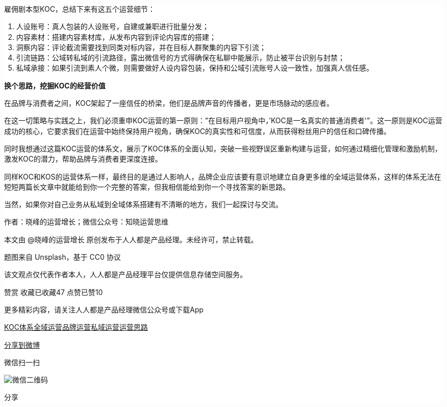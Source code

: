 雇佣剧本型KOC，总结下来有这五个运营细节：

1.  人设账号：真人包装的人设账号，自建或兼职进行批量分发；
2.  内容素材：搭建内容素材库，从发布内容到评论内容库的搭建；
3.  洞察内容：评论截流需要找到同类对标内容，并在目标人群聚集的内容下引流；
4.  引流链路：公域转私域的引流路径，露出微信号的方式得确保在私聊中能展示，防止被平台识别与封禁；
5.  私域承接：如果引流到素人个微，则需要做好人设内容包装，保持和公域引流账号人设一致性，加强真人信任感。

**换个思路，挖掘KOC的经营价值**

在品牌与消费者之间，KOC架起了一座信任的桥梁，他们是品牌声音的传播者，更是市场脉动的感应者。

在这一切策略与实践之上，我们必须重申KOC运营的第一原则：”在目标用户视角中，’KOC是一名真实的普通消费者'”。这一原则是KOC运营成功的核心，它要求我们在运营中始终保持用户视角，确保KOC的真实性和可信度，从而获得粉丝用户的信任和口碑传播。

同时我想通过这篇KOC运营的体系文，展示了KOC体系的全面认知，突破一些视野误区重新构建与运营，如何通过精细化管理和激励机制，激发KOC的潜力，帮助品牌与消费者更深度连接。

同样KOC和KOS的运营体系一样，最终目的是通过人影响人，品牌企业应该要有意识地建立自身更多维的全域运营体系，这样的体系无法在短短两篇长文章中就能给到你一个完整的答案，但我相信能给到你一个寻找答案的新思路。

当然，如果你对自己业务从私域到全域体系搭建有不清晰的地方，我们一起探讨与交流。

作者：晓峰的运营增长；微信公众号：知晓运营思维

本文由 @晓峰的运营增长 原创发布于人人都是产品经理。未经许可，禁止转载。

题图来自 Unsplash，基于 CC0 协议

该文观点仅代表作者本人，人人都是产品经理平台仅提供信息存储空间服务。

赞赏 收藏已收藏47 点赞已赞10

更多精彩内容，请关注人人都是产品经理微信公众号或下载App

[KOC体系](https://www.woshipm.com/tag/koc%e4%bd%93%e7%b3%bb)[全域运营](https://www.woshipm.com/tag/%e5%85%a8%e5%9f%9f%e8%bf%90%e8%90%a5)[品牌运营](https://www.woshipm.com/tag/%e5%93%81%e7%89%8c%e8%bf%90%e8%90%a5)[私域运营](https://www.woshipm.com/tag/%e7%a7%81%e5%9f%9f%e8%bf%90%e8%90%a5)[运营思路](https://www.woshipm.com/tag/%e8%bf%90%e8%90%a5%e6%80%9d%e8%b7%af)

[分享到微博](https://service.weibo.com/share/share.php?appkey=2775287854&title=1万字讲透私域KOC体系，爆改全域运营思路&url=https://www.woshipm.com/operate/6079008.html&pic=https://image.yunyingpai.com/wp/2024/07/bNT5gh3itGEJy4hzxUtG.png)

微信扫一扫

![微信二维码](https://api.pwmqr.com/qrcode/create/?url=https://www.woshipm.com/operate/6079008.html)

分享